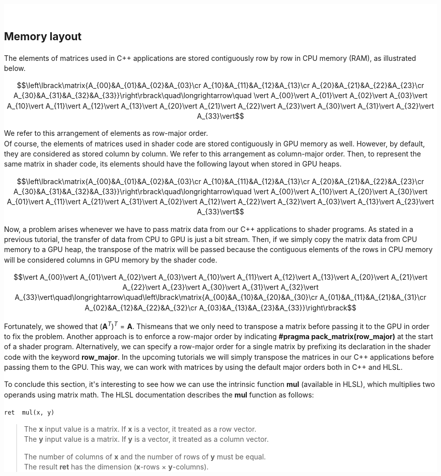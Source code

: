 <br>

## Memory layout

The elements of matrices used in C++ applications are stored contiguously row by row in CPU memory (RAM), as illustrated below.

$$\left\lbrack\matrix{A_{00}&A_{01}&A_{02}&A_{03}\cr A_{10}&A_{11}&A_{12}&A_{13}\cr A_{20}&A_{21}&A_{22}&A_{23}\cr A_{30}&A_{31}&A_{32}&A_{33}}\right\rbrack\quad\longrightarrow\quad \vert A_{00}\vert A_{01}\vert A_{02}\vert A_{03}\vert A_{10}\vert A_{11}\vert A_{12}\vert A_{13}\vert A_{20}\vert A_{21}\vert A_{22}\vert A_{23}\vert A_{30}\vert A_{31}\vert A_{32}\vert A_{33}\vert$$

We refer to this arrangement of elements as row-major order. <br>
Of course, the elements of matrices used in shader code are stored contiguously in GPU memory as well. However, by default, they are considered as stored column by column. We refer to this arrangement as column-major order. Then, to represent the same matrix in shader code, its elements should have the following layout when stored in GPU heaps.

$$\left\lbrack\matrix{A_{00}&A_{01}&A_{02}&A_{03}\cr A_{10}&A_{11}&A_{12}&A_{13}\cr A_{20}&A_{21}&A_{22}&A_{23}\cr A_{30}&A_{31}&A_{32}&A_{33}}\right\rbrack\quad\longrightarrow\quad \vert A_{00}\vert A_{10}\vert A_{20}\vert A_{30}\vert A_{01}\vert A_{11}\vert A_{21}\vert A_{31}\vert A_{02}\vert A_{12}\vert A_{22}\vert A_{32}\vert A_{03}\vert A_{13}\vert A_{23}\vert A_{33}\vert$$

Now, a problem arises whenever we have to pass matrix data from our C++ applications to shader programs. As stated in a previous tutorial, the transfer of data from CPU to GPU is just a bit stream. Then, if we simply copy the matrix data from CPU memory to a GPU heap, the transpose of the matrix will be passed because the contiguous elements of the rows in CPU memory will be considered columns in GPU memory by the shader code.

$$\vert A_{00}\vert A_{01}\vert A_{02}\vert A_{03}\vert A_{10}\vert A_{11}\vert A_{12}\vert A_{13}\vert A_{20}\vert A_{21}\vert A_{22}\vert A_{23}\vert A_{30}\vert A_{31}\vert A_{32}\vert A_{33}\vert\quad\longrightarrow\quad\left\lbrack\matrix{A_{00}&A_{10}&A_{20}&A_{30}\cr A_{01}&A_{11}&A_{21}&A_{31}\cr A_{02}&A_{12}&A_{22}&A_{32}\cr A_{03}&A_{13}&A_{23}&A_{33}}\right\rbrack$$

Fortunately, we showed that $(\mathbf{A}^T)^T=\mathbf{A}$. Thismeans that we only need to transpose a matrix before passing it to the GPU in order to fix the problem. Another approach is to enforce a row-major order by indicating **#pragma pack_matrix(row_major)** at the start of a shader program. Alternatively, we can specify a row-major order for a single matrix by prefixing its declaration in the shader code with the keyword **row_major**. In the upcoming tutorials we will simply transpose the matrices in our C++ applications before passing them to the GPU. This way, we can work with matrices by using the default major orders both in C++ and HLSL.

To conclude this section, it's interesting to see how we can use the intrinsic function **mul** (available in HLSL), which multiplies two operands using matrix math. The HLSL documentation describes the **mul** function as follows:

```
ret  mul(x, y)
```

>The **x** input value is a matrix. If **x** is a vector, it treated as a row vector.<br>
The **y** input value is a matrix. If **y** is a vector, it treated as a column vector.
>
>The number of columns of **x** and the number of rows of **y** must be equal.<br>
The result **ret** has the dimension (**x**-rows $\times$ **y**-columns).
